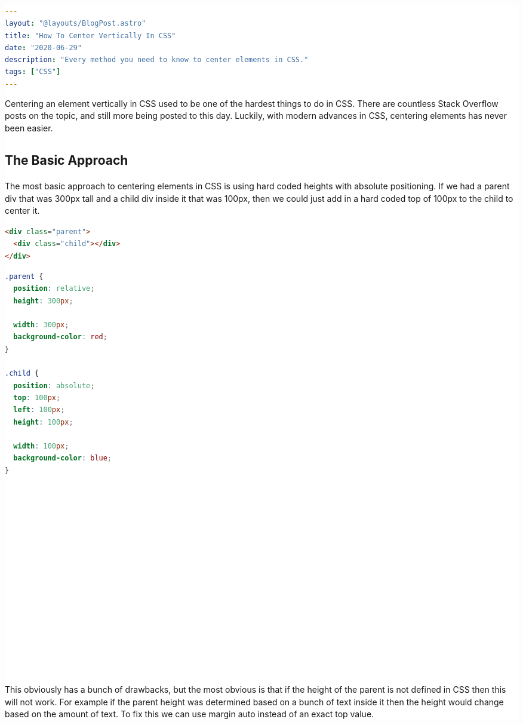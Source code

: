```yaml
---
layout: "@layouts/BlogPost.astro"
title: "How To Center Vertically In CSS"
date: "2020-06-29"
description: "Every method you need to know to center elements in CSS."
tags: ["CSS"]
---
```


Centering an element vertically in CSS used to be one of the hardest things to do in CSS. There are countless Stack Overflow posts on the topic, and still more being posted to this day. Luckily, with modern advances in CSS, centering elements has never been easier.

## The Basic Approach

The most basic approach to centering elements in CSS is using hard coded heights with absolute positioning. If we had a parent div that was 300px tall and a child div inside it that was 100px, then we could just add in a hard coded top of 100px to the child to center it.

```html
<div class="parent">
  <div class="child"></div>
</div>
```

```css
.parent {
  position: relative;
  height: 300px;

  width: 300px;
  background-color: red;
}

.child {
  position: absolute;
  top: 100px;
  left: 100px;
  height: 100px;

  width: 100px;
  background-color: blue;
}
```

<div style="height: 300px; position: relative; width: 300px; background-color: var(--theme-red);">
  <div style="height: 100px; position: absolute; top: 100px; left: 100px; width: 100px; background-color: var(--theme-blue);"></div>
</div>
<br />

This obviously has a bunch of drawbacks, but the most obvious is that if the height of the parent is not defined in CSS then this will not work. For example if the parent height was determined based on a bunch of text inside it then the height would change based on the amount of text. To fix this we can use margin auto instead of an exact top value.
